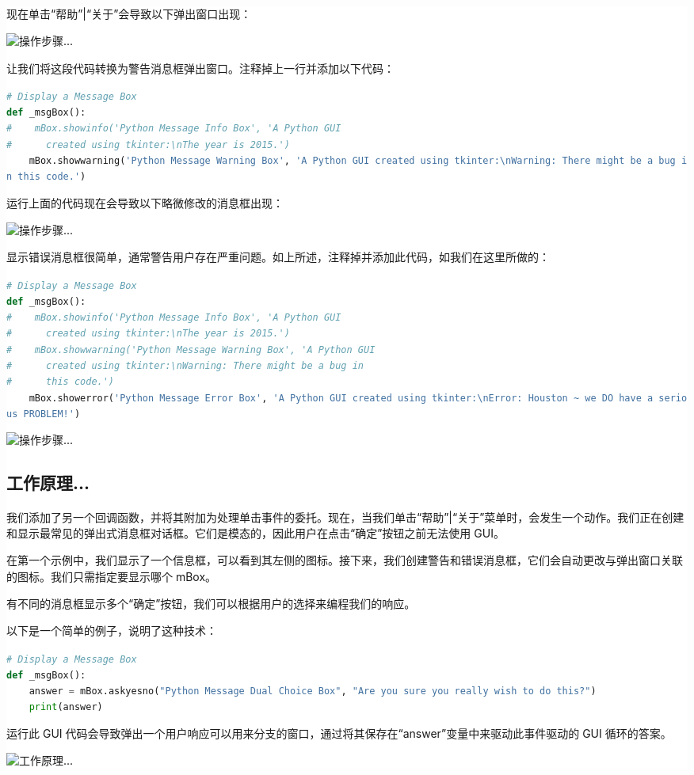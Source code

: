现在单击“帮助”|“关于”会导致以下弹出窗口出现：

![操作步骤...](img/B04829_03_01.jpg)

让我们将这段代码转换为警告消息框弹出窗口。注释掉上一行并添加以下代码：

```py
# Display a Message Box
def _msgBox():
#    mBox.showinfo('Python Message Info Box', 'A Python GUI 
#      created using tkinter:\nThe year is 2015.')
    mBox.showwarning('Python Message Warning Box', 'A Python GUI created using tkinter:\nWarning: There might be a bug in this code.')
```

运行上面的代码现在会导致以下略微修改的消息框出现：

![操作步骤...](img/B04829_03_02.jpg)

显示错误消息框很简单，通常警告用户存在严重问题。如上所述，注释掉并添加此代码，如我们在这里所做的：

```py
# Display a Message Box
def _msgBox():
#    mBox.showinfo('Python Message Info Box', 'A Python GUI 
#      created using tkinter:\nThe year is 2015.')
#    mBox.showwarning('Python Message Warning Box', 'A Python GUI 
#      created using tkinter:\nWarning: There might be a bug in 
#      this code.')
    mBox.showerror('Python Message Error Box', 'A Python GUI created using tkinter:\nError: Houston ~ we DO have a serious PROBLEM!')
```

![操作步骤...](img/B04829_03_03.jpg)

## 工作原理...

我们添加了另一个回调函数，并将其附加为处理单击事件的委托。现在，当我们单击“帮助”|“关于”菜单时，会发生一个动作。我们正在创建和显示最常见的弹出式消息框对话框。它们是模态的，因此用户在点击“确定”按钮之前无法使用 GUI。

在第一个示例中，我们显示了一个信息框，可以看到其左侧的图标。接下来，我们创建警告和错误消息框，它们会自动更改与弹出窗口关联的图标。我们只需指定要显示哪个 mBox。

有不同的消息框显示多个“确定”按钮，我们可以根据用户的选择来编程我们的响应。

以下是一个简单的例子，说明了这种技术：

```py
# Display a Message Box
def _msgBox():
    answer = mBox.askyesno("Python Message Dual Choice Box", "Are you sure you really wish to do this?")
    print(answer)
```

运行此 GUI 代码会导致弹出一个用户响应可以用来分支的窗口，通过将其保存在“answer”变量中来驱动此事件驱动的 GUI 循环的答案。

![工作原理...](img/B04829_03_04.jpg)
